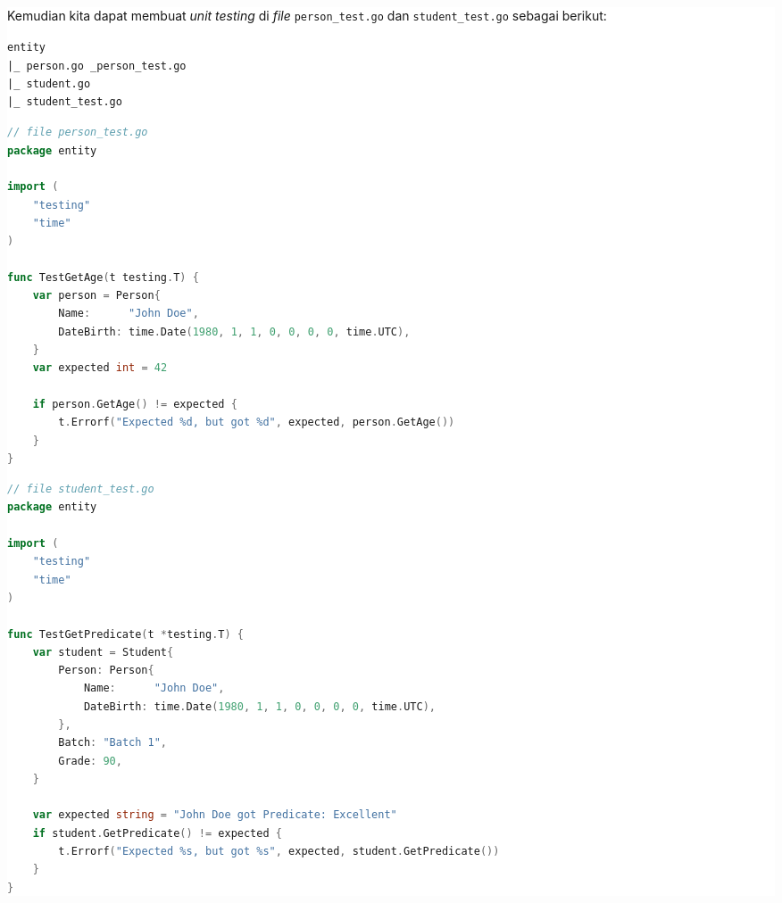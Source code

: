 Kemudian kita dapat membuat *unit testing* di *file* `person_test.go` dan `student_test.go` sebagai  berikut:  
```
entity  
|_ person.go _person_test.go  
|_ student.go  
|_ student_test.go  
```
```go
// file person_test.go  
package entity

import (
	"testing"
	"time"
)

func TestGetAge(t testing.T) {
	var person = Person{
		Name:      "John Doe",
		DateBirth: time.Date(1980, 1, 1, 0, 0, 0, 0, time.UTC),
	}
	var expected int = 42

	if person.GetAge() != expected {
		t.Errorf("Expected %d, but got %d", expected, person.GetAge())
	}
}
```
```go
// file student_test.go  
package entity

import (
	"testing"
	"time"
)

func TestGetPredicate(t *testing.T) {
	var student = Student{
		Person: Person{
			Name:      "John Doe",
			DateBirth: time.Date(1980, 1, 1, 0, 0, 0, 0, time.UTC),
		},
		Batch: "Batch 1",
		Grade: 90,
	}

	var expected string = "John Doe got Predicate: Excellent"
	if student.GetPredicate() != expected {
		t.Errorf("Expected %s, but got %s", expected, student.GetPredicate())
	}
}
```
